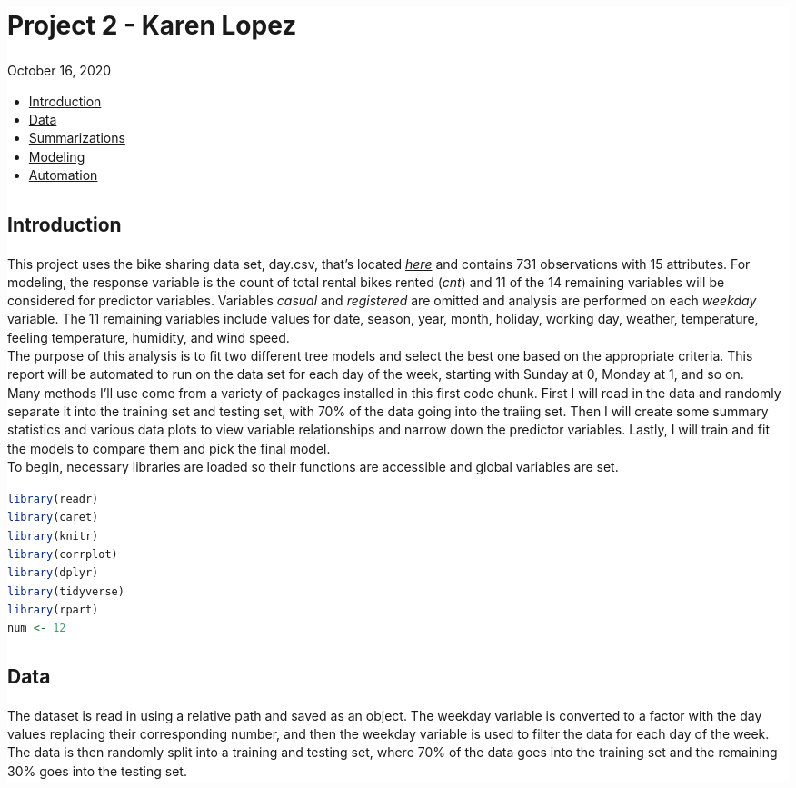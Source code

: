 Project 2 - Karen Lopez
================
October 16, 2020

  - [Introduction](#introduction)
  - [Data](#data)
  - [Summarizations](#summarizations)
  - [Modeling](#modeling)
  - [Automation](#automation)

## Introduction

This project uses the bike sharing data set, day.csv, that’s located
*[here](https://archive.ics.uci.edu/ml/datasets/Bike+Sharing+Dataset)*
and contains 731 observations with 15 attributes. For modeling, the
response variable is the count of total rental bikes rented (*cnt*) and
11 of the 14 remaining variables will be considered for predictor
variables. Variables *casual* and *registered* are omitted and analysis
are performed on each *weekday* variable. The 11 remaining variables
include values for date, season, year, month, holiday, working day,
weather, temperature, feeling temperature, humidity, and wind speed.  
The purpose of this analysis is to fit two different tree models and
select the best one based on the appropriate criteria. This report will
be automated to run on the data set for each day of the week, starting
with Sunday at 0, Monday at 1, and so on.  
Many methods I’ll use come from a variety of packages installed in this
first code chunk. First I will read in the data and randomly separate it
into the training set and testing set, with 70% of the data going into
the traiing set. Then I will create some summary statistics and various
data plots to view variable relationships and narrow down the predictor
variables. Lastly, I will train and fit the models to compare them and
pick the final model.  
To begin, necessary libraries are loaded so their functions are
accessible and global variables are set.

``` r
library(readr)
library(caret)
library(knitr)
library(corrplot)
library(dplyr)
library(tidyverse)
library(rpart)
num <- 12
```

## Data

The dataset is read in using a relative path and saved as an object. The
weekday variable is converted to a factor with the day values replacing
their corresponding number, and then the weekday variable is used to
filter the data for each day of the week. The data is then randomly
split into a training and testing set, where 70% of the data goes into
the training set and the remaining 30% goes into the testing set.
